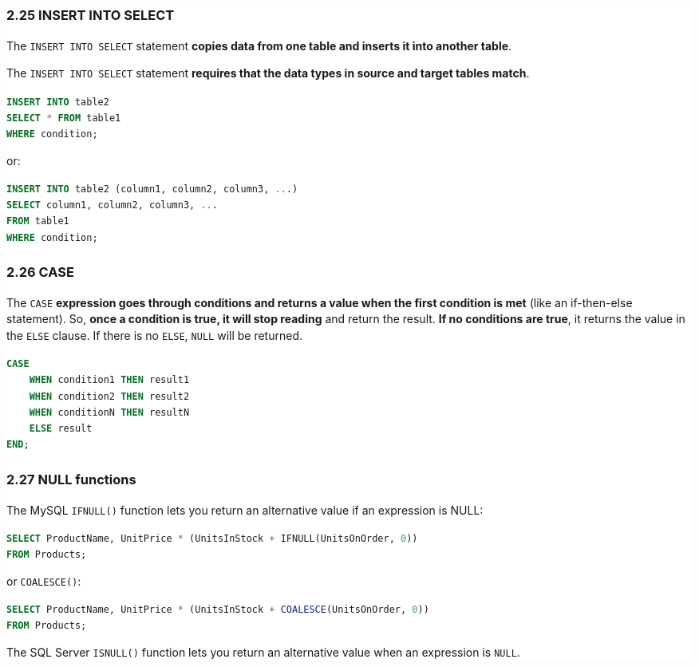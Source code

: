 ### 2.25 INSERT INTO SELECT <a name="insert_into_select"></a>

The `INSERT INTO SELECT` statement **copies data from one table and inserts it into another table**.

The `INSERT INTO SELECT` statement **requires that the data types in source and target tables match**.

```SQL
INSERT INTO table2
SELECT * FROM table1
WHERE condition;
```

or:

```SQL
INSERT INTO table2 (column1, column2, column3, ...)
SELECT column1, column2, column3, ...
FROM table1
WHERE condition;
```

### 2.26 CASE <a name="case"></a>

The `CASE` **expression goes through conditions and returns a value when the first condition is met** (like an if-then-else statement). So, **once a condition is true, it will stop reading** and return the result. **If no conditions are true**, it returns the value in the `ELSE` clause. If there is no `ELSE`, `NULL` will be returned.

```SQL
CASE
    WHEN condition1 THEN result1
    WHEN condition2 THEN result2
    WHEN conditionN THEN resultN
    ELSE result
END;
```

### 2.27 NULL functions <a name="null_functions"></a>

The MySQL `IFNULL()` function lets you return an alternative value if an expression is NULL:

```SQL
SELECT ProductName, UnitPrice * (UnitsInStock + IFNULL(UnitsOnOrder, 0))
FROM Products;
```

or `COALESCE()`:

```SQL
SELECT ProductName, UnitPrice * (UnitsInStock + COALESCE(UnitsOnOrder, 0))
FROM Products;
```

The SQL Server `ISNULL()` function lets you return an alternative value when an expression is `NULL`.
